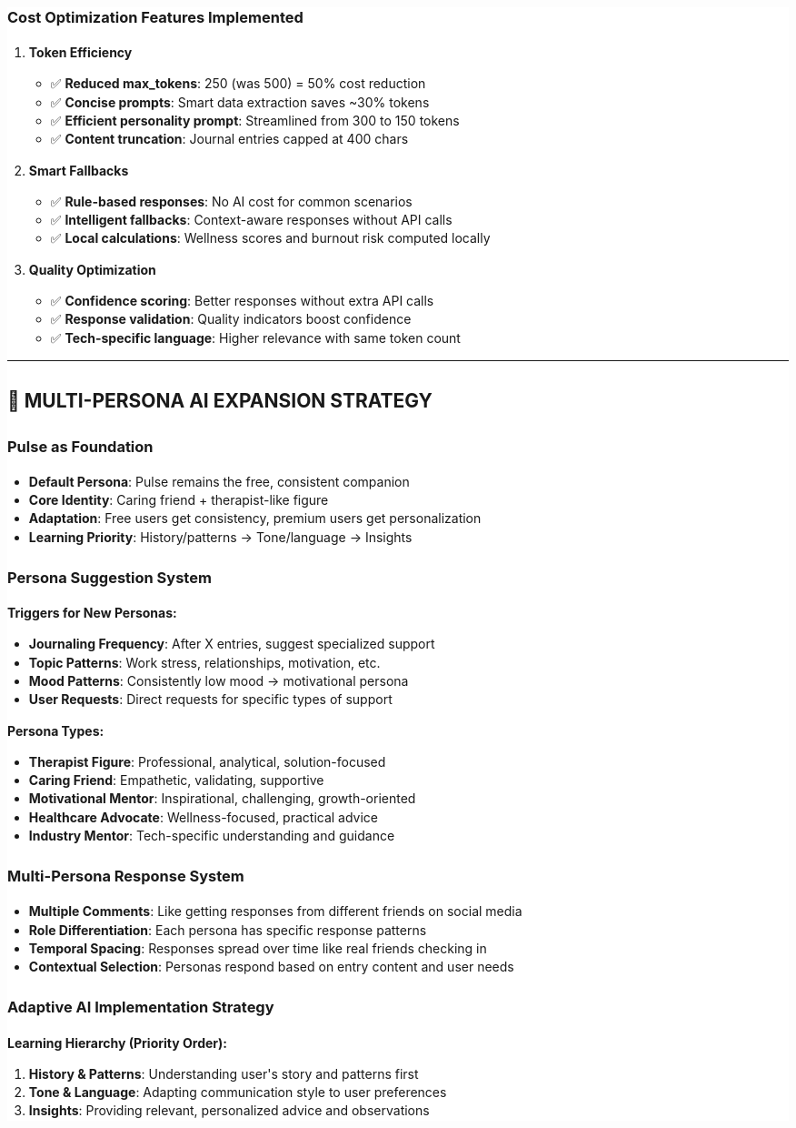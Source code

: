 ### **Cost Optimization Features Implemented**
1. **Token Efficiency**
   - ✅ **Reduced max_tokens**: 250 (was 500) = 50% cost reduction
   - ✅ **Concise prompts**: Smart data extraction saves ~30% tokens
   - ✅ **Efficient personality prompt**: Streamlined from 300 to 150 tokens
   - ✅ **Content truncation**: Journal entries capped at 400 chars

2. **Smart Fallbacks**
   - ✅ **Rule-based responses**: No AI cost for common scenarios
   - ✅ **Intelligent fallbacks**: Context-aware responses without API calls
   - ✅ **Local calculations**: Wellness scores and burnout risk computed locally

3. **Quality Optimization**
   - ✅ **Confidence scoring**: Better responses without extra API calls
   - ✅ **Response validation**: Quality indicators boost confidence
   - ✅ **Tech-specific language**: Higher relevance with same token count

---

## 🧩 **MULTI-PERSONA AI EXPANSION STRATEGY**

### **Pulse as Foundation**
- **Default Persona**: Pulse remains the free, consistent companion
- **Core Identity**: Caring friend + therapist-like figure
- **Adaptation**: Free users get consistency, premium users get personalization
- **Learning Priority**: History/patterns → Tone/language → Insights

### **Persona Suggestion System**
**Triggers for New Personas:**
- **Journaling Frequency**: After X entries, suggest specialized support
- **Topic Patterns**: Work stress, relationships, motivation, etc.
- **Mood Patterns**: Consistently low mood → motivational persona
- **User Requests**: Direct requests for specific types of support

**Persona Types:**
- **Therapist Figure**: Professional, analytical, solution-focused
- **Caring Friend**: Empathetic, validating, supportive
- **Motivational Mentor**: Inspirational, challenging, growth-oriented
- **Healthcare Advocate**: Wellness-focused, practical advice
- **Industry Mentor**: Tech-specific understanding and guidance

### **Multi-Persona Response System**
- **Multiple Comments**: Like getting responses from different friends on social media
- **Role Differentiation**: Each persona has specific response patterns
- **Temporal Spacing**: Responses spread over time like real friends checking in
- **Contextual Selection**: Personas respond based on entry content and user needs

### **Adaptive AI Implementation Strategy**
**Learning Hierarchy (Priority Order):**
1. **History & Patterns**: Understanding user's story and patterns first
2. **Tone & Language**: Adapting communication style to user preferences
3. **Insights**: Providing relevant, personalized advice and observations
